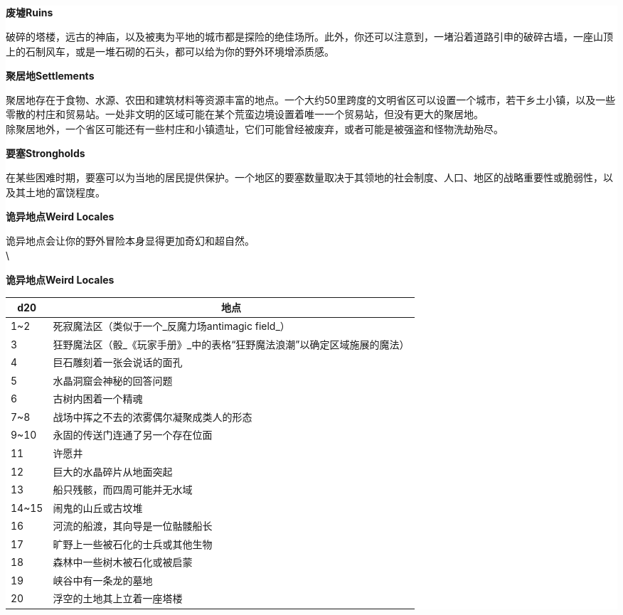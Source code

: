 &#x20;

**废墟Ruins**

&#x20;   破碎的塔楼，远古的神庙，以及被夷为平地的城市都是探险的绝佳场所。此外，你还可以注意到，一堵沿着道路引申的破碎古墙，一座山顶上的石制风车，或是一堆石砌的石头，都可以给为你的野外环境增添质感。

&#x20;

**聚居地Settlements**

&#x20;   聚居地存在于食物、水源、农田和建筑材料等资源丰富的地点。一个大约50里跨度的文明省区可以设置一个城市，若干乡土小镇，以及一些零散的村庄和贸易站。一处非文明的区域可能在某个荒蛮边境设置着唯一一个贸易站，但没有更大的聚居地。\
&#x20;   除聚居地外，一个省区可能还有一些村庄和小镇遗址，它们可能曾经被废弃，或者可能是被强盗和怪物洗劫殆尽。

**要塞Strongholds**

&#x20;   在某些困难时期，要塞可以为当地的居民提供保护。一个地区的要塞数量取决于其领地的社会制度、人口、地区的战略重要性或脆弱性，以及其土地的富饶程度。

&#x20;

**诡异地点Weird Locales**

&#x20;   诡异地点会让你的野外冒险本身显得更加奇幻和超自然。\
\


**诡异地点Weird Locales**

| **d20** | **地点**                                 |
| ------- | -------------------------------------- |
| 1\~2    | 死寂魔法区（类似于一个_反魔力场antimagic field_）      |
| 3       | 狂野魔法区（骰_《玩家手册》_中的表格“狂野魔法浪潮”以确定区域施展的魔法） |
| 4       | 巨石雕刻着一张会说话的面孔                          |
| 5       | 水晶洞窟会神秘的回答问题                           |
| 6       | 古树内困着一个精魂                              |
| 7\~8    | 战场中挥之不去的浓雾偶尔凝聚成类人的形态                   |
| 9\~10   | 永固的传送门连通了另一个存在位面                       |
| 11      | 许愿井                                    |
| 12      | 巨大的水晶碎片从地面突起                           |
| 13      | 船只残骸，而四周可能并无水域                         |
| 14\~15  | 闹鬼的山丘或古坟堆                              |
| 16      | 河流的船渡，其向导是一位骷髅船长                       |
| 17      | 旷野上一些被石化的士兵或其他生物                       |
| 18      | 森林中一些树木被石化或被启蒙                         |
| 19      | 峡谷中有一条龙的墓地                             |
| 20      | 浮空的土地其上立着一座塔楼                          |
